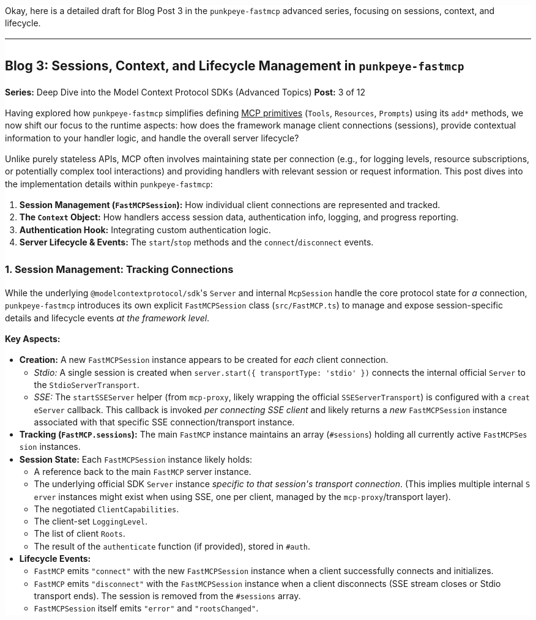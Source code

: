Okay, here is a detailed draft for Blog Post 3 in the `punkpeye-fastmcp` advanced series, focusing on sessions, context, and lifecycle.

---

## Blog 3: Sessions, Context, and Lifecycle Management in `punkpeye-fastmcp`

**Series:** Deep Dive into the Model Context Protocol SDKs (Advanced Topics)
**Post:** 3 of 12

Having explored how `punkpeye-fastmcp` simplifies defining [MCP primitives](link-to-post-2) (`Tools`, `Resources`, `Prompts`) using its `add*` methods, we now shift our focus to the runtime aspects: how does the framework manage client connections (sessions), provide contextual information to your handler logic, and handle the overall server lifecycle?

Unlike purely stateless APIs, MCP often involves maintaining state per connection (e.g., for logging levels, resource subscriptions, or potentially complex tool interactions) and providing handlers with relevant session or request information. This post dives into the implementation details within `punkpeye-fastmcp`:

1.  **Session Management (`FastMCPSession`):** How individual client connections are represented and tracked.
2.  **The `Context` Object:** How handlers access session data, authentication info, logging, and progress reporting.
3.  **Authentication Hook:** Integrating custom authentication logic.
4.  **Server Lifecycle & Events:** The `start`/`stop` methods and the `connect`/`disconnect` events.

### 1. Session Management: Tracking Connections

While the underlying `@modelcontextprotocol/sdk`'s `Server` and internal `McpSession` handle the core protocol state for *a* connection, `punkpeye-fastmcp` introduces its own explicit `FastMCPSession` class (`src/FastMCP.ts`) to manage and expose session-specific details and lifecycle events *at the framework level*.

**Key Aspects:**

*   **Creation:** A new `FastMCPSession` instance appears to be created for *each* client connection.
    *   *Stdio:* A single session is created when `server.start({ transportType: 'stdio' })` connects the internal official `Server` to the `StdioServerTransport`.
    *   *SSE:* The `startSSEServer` helper (from `mcp-proxy`, likely wrapping the official `SSEServerTransport`) is configured with a `createServer` callback. This callback is invoked *per connecting SSE client* and likely returns a *new* `FastMCPSession` instance associated with that specific SSE connection/transport instance.
*   **Tracking (`FastMCP.sessions`):** The main `FastMCP` instance maintains an array (`#sessions`) holding all currently active `FastMCPSession` instances.
*   **Session State:** Each `FastMCPSession` instance likely holds:
    *   A reference back to the main `FastMCP` server instance.
    *   The underlying official SDK `Server` instance *specific to that session's transport connection*. (This implies multiple internal `Server` instances might exist when using SSE, one per client, managed by the `mcp-proxy`/transport layer).
    *   The negotiated `ClientCapabilities`.
    *   The client-set `LoggingLevel`.
    *   The list of client `Roots`.
    *   The result of the `authenticate` function (if provided), stored in `#auth`.
*   **Lifecycle Events:**
    *   `FastMCP` emits `"connect"` with the new `FastMCPSession` instance when a client successfully connects and initializes.
    *   `FastMCP` emits `"disconnect"` with the `FastMCPSession` instance when a client disconnects (SSE stream closes or Stdio transport ends). The session is removed from the `#sessions` array.
    *   `FastMCPSession` itself emits `"error"` and `"rootsChanged"`.
